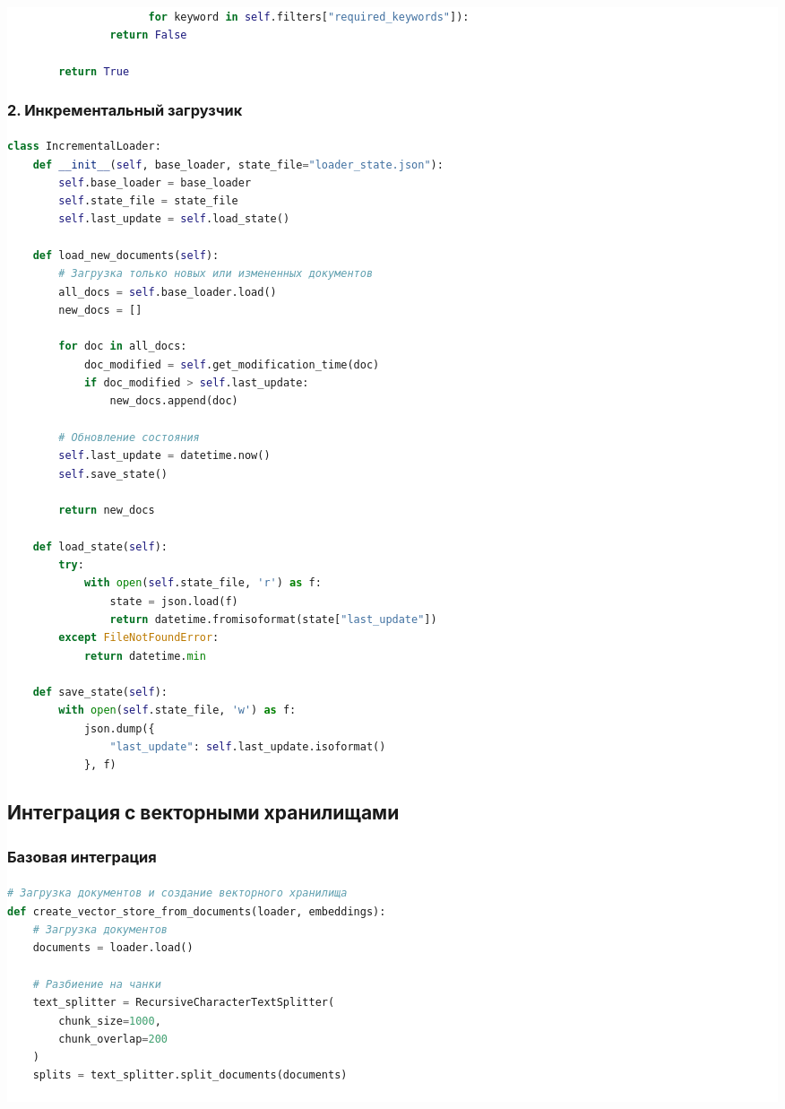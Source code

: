 ```python
                      for keyword in self.filters["required_keywords"]):
                return False
        
        return True
```

### 2. Инкрементальный загрузчик

```python
class IncrementalLoader:
    def __init__(self, base_loader, state_file="loader_state.json"):
        self.base_loader = base_loader
        self.state_file = state_file
        self.last_update = self.load_state()
    
    def load_new_documents(self):
        # Загрузка только новых или измененных документов
        all_docs = self.base_loader.load()
        new_docs = []
        
        for doc in all_docs:
            doc_modified = self.get_modification_time(doc)
            if doc_modified > self.last_update:
                new_docs.append(doc)
        
        # Обновление состояния
        self.last_update = datetime.now()
        self.save_state()
        
        return new_docs
    
    def load_state(self):
        try:
            with open(self.state_file, 'r') as f:
                state = json.load(f)
                return datetime.fromisoformat(state["last_update"])
        except FileNotFoundError:
            return datetime.min
    
    def save_state(self):
        with open(self.state_file, 'w') as f:
            json.dump({
                "last_update": self.last_update.isoformat()
            }, f)
```

## Интеграция с векторными хранилищами

### Базовая интеграция

```python
# Загрузка документов и создание векторного хранилища
def create_vector_store_from_documents(loader, embeddings):
    # Загрузка документов
    documents = loader.load()
    
    # Разбиение на чанки
    text_splitter = RecursiveCharacterTextSplitter(
        chunk_size=1000,
        chunk_overlap=200
    )
    splits = text_splitter.split_documents(documents)
    
```